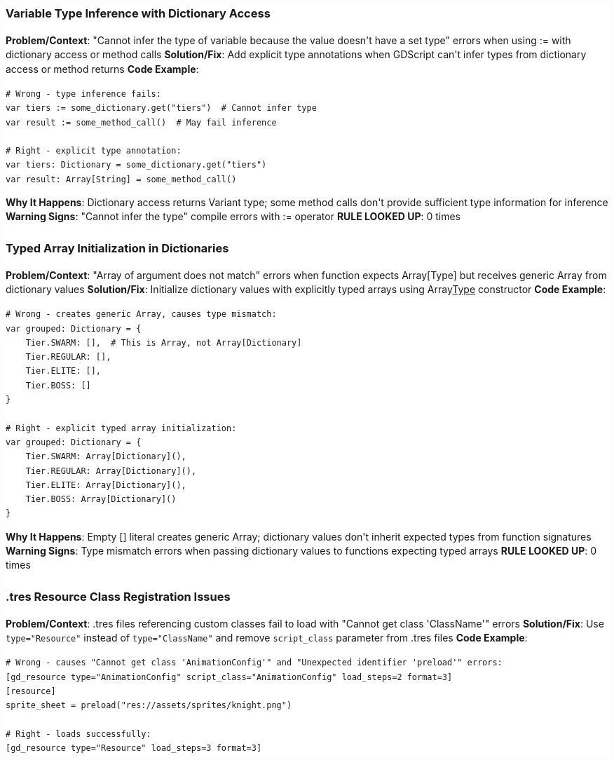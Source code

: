 ### Variable Type Inference with Dictionary Access
**Problem/Context**: "Cannot infer the type of variable because the value doesn't have a set type" errors when using := with dictionary access or method calls
**Solution/Fix**: Add explicit type annotations when GDScript can't infer types from dictionary access or method returns
**Code Example**:
```gdscript
# Wrong - type inference fails:
var tiers := some_dictionary.get("tiers")  # Cannot infer type
var result := some_method_call()  # May fail inference

# Right - explicit type annotation:
var tiers: Dictionary = some_dictionary.get("tiers")
var result: Array[String] = some_method_call()
```
**Why It Happens**: Dictionary access returns Variant type; some method calls don't provide sufficient type information for inference
**Warning Signs**: "Cannot infer the type" compile errors with := operator
**RULE LOOKED UP**: 0 times

### Typed Array Initialization in Dictionaries
**Problem/Context**: "Array of argument does not match" errors when function expects Array[Type] but receives generic Array from dictionary values
**Solution/Fix**: Initialize dictionary values with explicitly typed arrays using Array[Type]() constructor
**Code Example**:
```gdscript
# Wrong - creates generic Array, causes type mismatch:
var grouped: Dictionary = {
    Tier.SWARM: [],  # This is Array, not Array[Dictionary]
    Tier.REGULAR: [],
    Tier.ELITE: [],
    Tier.BOSS: []
}

# Right - explicit typed array initialization:
var grouped: Dictionary = {
    Tier.SWARM: Array[Dictionary](),
    Tier.REGULAR: Array[Dictionary](),
    Tier.ELITE: Array[Dictionary](),
    Tier.BOSS: Array[Dictionary]()
}
```
**Why It Happens**: Empty [] literal creates generic Array; dictionary values don't inherit expected types from function signatures
**Warning Signs**: Type mismatch errors when passing dictionary values to functions expecting typed arrays
**RULE LOOKED UP**: 0 times

### .tres Resource Class Registration Issues
**Problem/Context**: .tres files referencing custom classes fail to load with "Cannot get class 'ClassName'" errors
**Solution/Fix**: Use `type="Resource"` instead of `type="ClassName"` and remove `script_class` parameter from .tres files
**Code Example**:
```tres
# Wrong - causes "Cannot get class 'AnimationConfig'" and "Unexpected identifier 'preload'" errors:
[gd_resource type="AnimationConfig" script_class="AnimationConfig" load_steps=2 format=3]
[resource]
sprite_sheet = preload("res://assets/sprites/knight.png")

# Right - loads successfully:
[gd_resource type="Resource" load_steps=3 format=3]
```